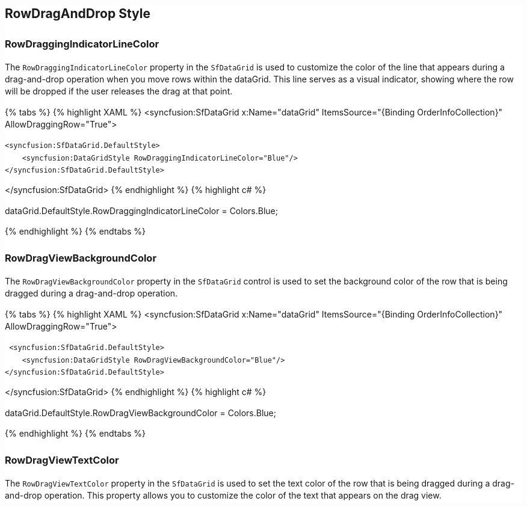 
## RowDragAndDrop Style
### RowDraggingIndicatorLineColor

The `RowDraggingIndicatorLineColor` property in the `SfDataGrid` is used to customize the color of the line that appears during a drag-and-drop operation when you move rows within the dataGrid. This line serves as a visual indicator, showing where the row will be dropped if the user releases the drag at that point.

{% tabs %}
{% highlight XAML %}
<syncfusion:SfDataGrid x:Name="dataGrid"
                       ItemsSource="{Binding OrderInfoCollection}"  
                       AllowDraggingRow="True">

    <syncfusion:SfDataGrid.DefaultStyle>
        <syncfusion:DataGridStyle RowDraggingIndicatorLineColor="Blue"/>
    </syncfusion:SfDataGrid.DefaultStyle>
 </syncfusion:SfDataGrid>
{% endhighlight %}
{% highlight c# %}

dataGrid.DefaultStyle.RowDraggingIndicatorLineColor = Colors.Blue;

{% endhighlight %}
{% endtabs %}

### RowDragViewBackgroundColor
The `RowDragViewBackgroundColor` property in the `SfDataGrid` control is used to set the background color of the row that is being dragged during a drag-and-drop operation. 

{% tabs %}
{% highlight XAML %}
<syncfusion:SfDataGrid x:Name="dataGrid"
                       ItemsSource="{Binding OrderInfoCollection}"  
                       AllowDraggingRow="True">

     <syncfusion:SfDataGrid.DefaultStyle>
        <syncfusion:DataGridStyle RowDragViewBackgroundColor="Blue"/>
    </syncfusion:SfDataGrid.DefaultStyle>
 </syncfusion:SfDataGrid>
{% endhighlight %}
{% highlight c# %}

dataGrid.DefaultStyle.RowDragViewBackgroundColor = Colors.Blue;

{% endhighlight %}
{% endtabs %}

### RowDragViewTextColor
The `RowDragViewTextColor` property in the `SfDataGrid` is used to set the text color of the row that is being dragged during a drag-and-drop operation. This property allows you to customize the color of the text that appears on the drag view.
